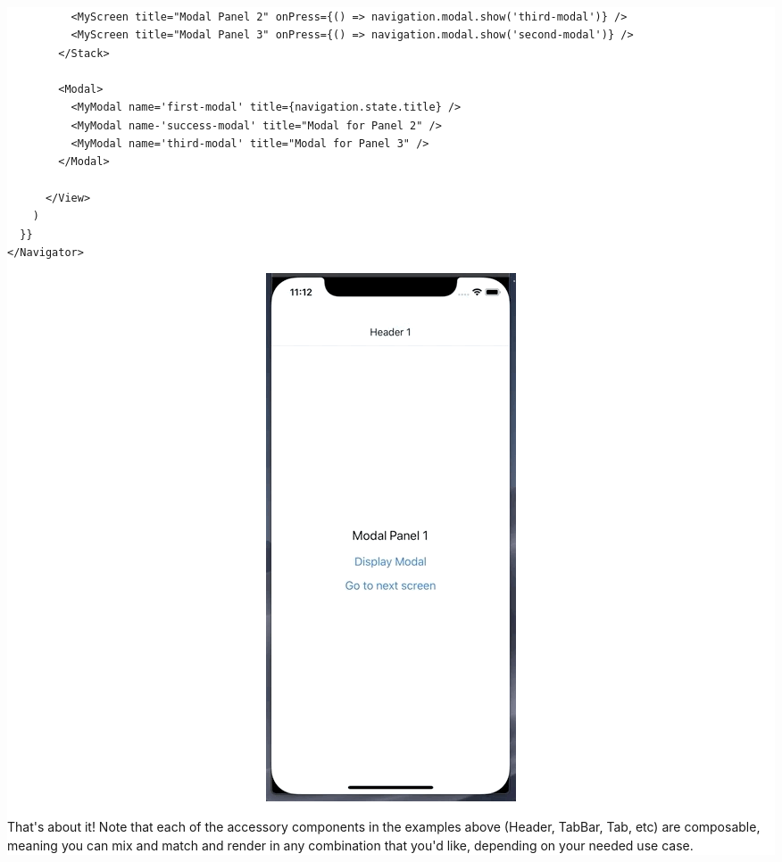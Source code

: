 ```
          <MyScreen title="Modal Panel 2" onPress={() => navigation.modal.show('third-modal')} />
          <MyScreen title="Modal Panel 3" onPress={() => navigation.modal.show('second-modal')} />
        </Stack>

        <Modal>
          <MyModal name='first-modal' title={navigation.state.title} />
          <MyModal name-'success-modal' title="Modal for Panel 2" />
          <MyModal name='third-modal' title="Modal for Panel 3" />
        </Modal>

      </View>
    )
  }}
</Navigator>
```

<p align="center">
  <img src="examples/modal-example.gif" >
</p>

That's about it! Note that each of the accessory components in the examples above (Header, TabBar, Tab, etc) are composable, meaning you can mix and match and render in any combination that you'd like, depending on your needed use case.
